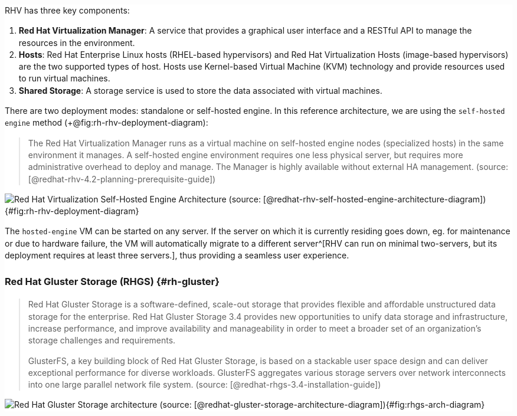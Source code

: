 RHV has three key components:

1. **Red Hat Virtualization Manager**: A service that provides a graphical
   user interface and a RESTful API to manage the resources in the
   environment.
2. **Hosts**: Red Hat Enterprise Linux hosts (RHEL-based hypervisors)
   and Red Hat Virtualization Hosts (image-based hypervisors) are the
   two supported types of host. Hosts use Kernel-based Virtual Machine
   (KVM) technology and provide resources used to run virtual
   machines.
3. **Shared Storage**: A storage service is used to store the data
   associated with virtual machines.

There are two deployment modes: standalone or self-hosted engine. In
this reference architecture, we are using the `self-hosted engine`
method (+@fig:rh-rhv-deployment-diagram): 

> The Red Hat Virtualization Manager runs as a virtual machine on
> self-hosted engine nodes (specialized hosts) in the same environment
> it manages. A self-hosted engine environment requires one less
> physical server, but requires more administrative overhead to deploy
> and manage. The Manager is highly available without external HA
> management. (source: [@redhat-rhv-4.2-planning-prerequisite-guide])
> 

![Red Hat Virtualization Self-Hosted Engine Architecture (source:
[@redhat-rhv-self-hosted-engine-architecture-diagram])](https://access.redhat.com/webassets/avalon/d/Red_Hat_Virtualization-4.2-Product_Guide-en-US/images/894aaa576d2f26123a3b3149a5e18159/RHV_SHE_ARCHITECTURE1.png){#fig:rh-rhv-deployment-diagram}

The `hosted-engine` VM can be started on any server. If the server on
which it is currently residing goes down, eg. for maintenance or due
to hardware failure, the VM will automatically migrate to a different
server^[RHV can run on minimal two-servers, but its deployment
requires at least three servers.], thus providing a seamless user
experience.

### Red Hat Gluster Storage (RHGS) {#rh-gluster}

> Red Hat Gluster Storage is a software-defined, scale-out storage that
> provides flexible and affordable unstructured data storage for the
> enterprise. Red Hat Gluster Storage 3.4 provides new opportunities to
> unify data storage and infrastructure, increase performance, and
> improve availability and manageability in order to meet a broader set
> of an organization’s storage challenges and requirements.  
> 
> GlusterFS, a key building block of Red Hat Gluster Storage, is based
> on a stackable user space design and can deliver exceptional
> performance for diverse workloads. GlusterFS aggregates various
> storage servers over network interconnects into one large parallel
> network file system. (source: [@redhat-rhgs-3.4-installation-guide])

![Red Hat Gluster Storage architecture (source:
[@redhat-gluster-storage-architecture-diagram])](https://access.redhat.com/webassets/avalon/d/Red_Hat_Storage-3.1-Administration_Guide-en-US/images/667b8206666b18dbed70d300c3e2710c/RH_Gluster_Storage_diagrams_334434_0415_JCS_5.png){#fig:rhgs-arch-diagram}


[^3999]: VLAN `3999` is a special vlan that represents a `not-in-use`
[^bmc]: BMC network is also exposed as a RHV network `BMC` which is